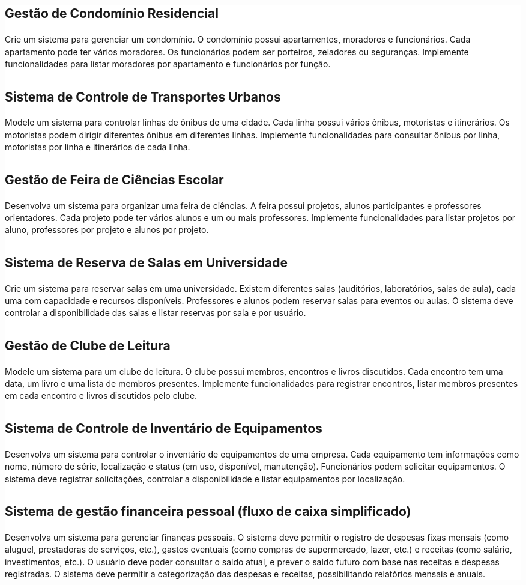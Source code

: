 ## **Gestão de Condomínio Residencial**
   Crie um sistema para gerenciar um condomínio. O condomínio possui apartamentos, moradores e funcionários. Cada apartamento pode ter vários moradores. Os funcionários podem ser porteiros, zeladores ou seguranças. Implemente funcionalidades para listar moradores por apartamento e funcionários por função.

## **Sistema de Controle de Transportes Urbanos**
   Modele um sistema para controlar linhas de ônibus de uma cidade. Cada linha possui vários ônibus, motoristas e itinerários. Os motoristas podem dirigir diferentes ônibus em diferentes linhas. Implemente funcionalidades para consultar ônibus por linha, motoristas por linha e itinerários de cada linha.

## **Gestão de Feira de Ciências Escolar**
   Desenvolva um sistema para organizar uma feira de ciências. A feira possui projetos, alunos participantes e professores orientadores. Cada projeto pode ter vários alunos e um ou mais professores. Implemente funcionalidades para listar projetos por aluno, professores por projeto e alunos por projeto.

## **Sistema de Reserva de Salas em Universidade**
   Crie um sistema para reservar salas em uma universidade. Existem diferentes salas (auditórios, laboratórios, salas de aula), cada uma com capacidade e recursos disponíveis. Professores e alunos podem reservar salas para eventos ou aulas. O sistema deve controlar a disponibilidade das salas e listar reservas por sala e por usuário.

## **Gestão de Clube de Leitura**
   Modele um sistema para um clube de leitura. O clube possui membros, encontros e livros discutidos. Cada encontro tem uma data, um livro e uma lista de membros presentes. Implemente funcionalidades para registrar encontros, listar membros presentes em cada encontro e livros discutidos pelo clube.

## **Sistema de Controle de Inventário de Equipamentos**
   Desenvolva um sistema para controlar o inventário de equipamentos de uma empresa. Cada equipamento tem informações como nome, número de série, localização e status (em uso, disponível, manutenção). Funcionários podem solicitar equipamentos. O sistema deve registrar solicitações, controlar a disponibilidade e listar equipamentos por localização.

## **Sistema de gestão financeira pessoal (fluxo de caixa simplificado)**
   Desenvolva um sistema para gerenciar finanças pessoais. O sistema deve permitir o registro de despesas fixas mensais (como aluguel, prestadoras de serviços, etc.), gastos eventuais (como compras de supermercado, lazer, etc.) e receitas (como salário, investimentos, etc.). O usuário deve poder consultar o saldo atual, e prever o saldo futuro com base nas receitas e despesas registradas. O sistema deve permitir a categorização das despesas e receitas, possibilitando relatórios mensais e anuais.

   